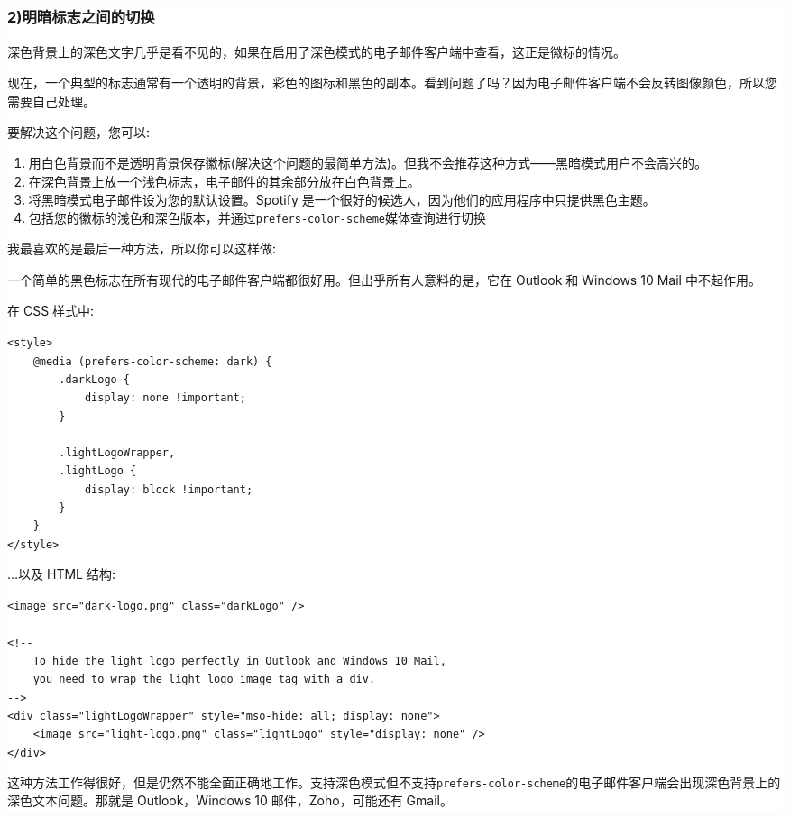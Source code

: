 ### 2)明暗标志之间的切换

深色背景上的深色文字几乎是看不见的，如果在启用了深色模式的电子邮件客户端中查看，这正是徽标的情况。

现在，一个典型的标志通常有一个透明的背景，彩色的图标和黑色的副本。看到问题了吗？因为电子邮件客户端不会反转图像颜色，所以您需要自己处理。

要解决这个问题，您可以:

1.  用白色背景而不是透明背景保存徽标(解决这个问题的最简单方法)。但我不会推荐这种方式——黑暗模式用户不会高兴的。
2.  在深色背景上放一个浅色标志，电子邮件的其余部分放在白色背景上。
3.  将黑暗模式电子邮件设为您的默认设置。Spotify 是一个很好的候选人，因为他们的应用程序中只提供黑色主题。
4.  包括您的徽标的浅色和深色版本，并通过`prefers-color-scheme`媒体查询进行切换

我最喜欢的是最后一种方法，所以你可以这样做:

一个简单的黑色标志在所有现代的电子邮件客户端都很好用。但出乎所有人意料的是，它在 Outlook 和 Windows 10 Mail 中不起作用。

在 CSS 样式中:

```
<style>
	@media (prefers-color-scheme: dark) {
		.darkLogo {
			display: none !important;
		}

		.lightLogoWrapper,
		.lightLogo {
			display: block !important;
		}
	}
</style> 
```

…以及 HTML 结构:

```
<image src="dark-logo.png" class="darkLogo" />

<!--
	To hide the light logo perfectly in Outlook and Windows 10 Mail, 
	you need to wrap the light logo image tag with a div.
-->
<div class="lightLogoWrapper" style="mso-hide: all; display: none">
	<image src="light-logo.png" class="lightLogo" style="display: none" />
</div> 
```

这种方法工作得很好，但是仍然不能全面正确地工作。支持深色模式但不支持`prefers-color-scheme`的电子邮件客户端会出现深色背景上的深色文本问题。那就是 Outlook，Windows 10 邮件，Zoho，可能还有 Gmail。
